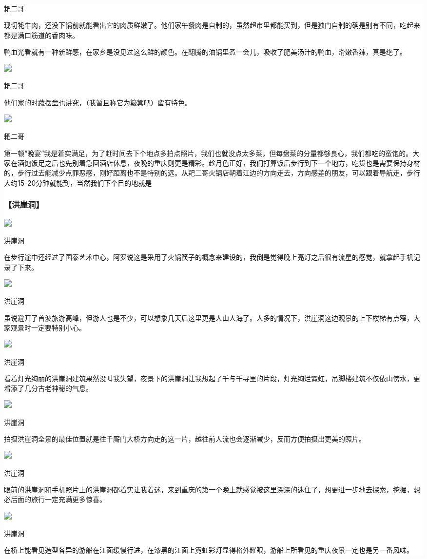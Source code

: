 耙二哥

现切牦牛肉，还没下锅前就能看出它的肉质鲜嫩了。他们家午餐肉是自制的，虽然超市里都能买到，但是独门自制的确是别有不同，吃起来都是满口筋道的香肉味。

鸭血光看就有一种新鲜感，在家乡是没见过这么鲜的颜色。在翻腾的油锅里煮一会儿，吸收了肥美汤汁的鸭血，滑嫩香辣，真是绝了。

![](https://s.tuniu.net/qn/image/9bfcfc4e4ac46ff893b807f6b5d226b8/7b4a8f14-a540-4e67-dbb1-423adfa38300.jpg?imageView2/2/w/800/h/0)

耙二哥

他们家的时蔬摆盘也讲究，（我暂且称它为簸箕吧）蛮有特色。

![](https://s.tuniu.net/qn/image/9bfcfc4e4ac46ff893b807f6b5d226b8/295a904d-abcb-4702-de29-1534410e20dc.jpg?imageView2/2/w/800/h/0)

耙二哥

第一顿“晚宴”我是着实满足，为了赶时间去下个地点多拍点照片，我们也就没点太多菜，但每盘菜的分量都够良心，我们都吃的蛮饱的。大家在酒饱饭足之后也先别着急回酒店休息，夜晚的重庆则更是精彩。趁月色正好，我们打算饭后步行到下一个地方，吃货也是需要保持身材的，步行过去能减少点罪恶感，刚好距离也不是特别的远。从耙二哥火锅店朝着江边的方向走去，方向感差的朋友，可以跟着导航走，步行大约15-20分钟就能到，当然我们下个目的地就是

### 【洪崖洞】

![](https://s.tuniu.net/qn/image/9bfcfc4e4ac46ff893b807f6b5d226b8/1c64acab-58e0-480e-bb23-07b94f0e2343.jpg?imageView2/2/w/800/h/0)

洪崖洞

在步行途中还经过了国泰艺术中心，阿罗说这是采用了火锅筷子的概念来建设的，我倒是觉得晚上亮灯之后很有流星的感觉，就拿起手机记录了下来。

![](https://s.tuniu.net/qn/image/9bfcfc4e4ac46ff893b807f6b5d226b8/035d9f17-7c18-4d3c-8af8-7848fd2a9a7d.jpg?imageView2/2/w/800/h/0)

洪崖洞

虽说避开了首波旅游高峰，但游人也是不少，可以想象几天后这里更是人山人海了。人多的情况下，洪崖洞这边观景的上下楼梯有点窄，大家观景时一定要特别小心。

![](https://s.tuniu.net/qn/image/9bfcfc4e4ac46ff893b807f6b5d226b8/19fd1ae3-c147-4612-9aa2-98797fef0679.jpg?imageView2/2/w/800/h/0)

洪崖洞

看着灯光绚丽的洪崖洞建筑果然没叫我失望，夜景下的洪崖洞让我想起了千与千寻里的片段，灯光绚烂霓虹，吊脚楼建筑不仅依山傍水，更增添了几分古老神秘的气息。

![](https://s.tuniu.net/qn/image/9bfcfc4e4ac46ff893b807f6b5d226b8/11282e2e-edeb-4076-ff48-c06faf809262.jpg?imageView2/2/w/800/h/0)

洪崖洞

拍摄洪崖洞全景的最佳位置就是往千厮门大桥方向走的这一片，越往前人流也会逐渐减少，反而方便拍摄出更美的照片。

![](https://s.tuniu.net/qn/image/9bfcfc4e4ac46ff893b807f6b5d226b8/1cdfc948-1fac-43f2-efe9-5c9431b5bb6a.jpg?imageView2/2/w/800/h/0)

洪崖洞

眼前的洪崖洞和手机照片上的洪崖洞都着实让我着迷，来到重庆的第一个晚上就感觉被这里深深的迷住了，想更进一步地去探索，挖掘，想必后面的旅行一定充满更多惊喜。

![](https://s.tuniu.net/qn/image/9bfcfc4e4ac46ff893b807f6b5d226b8/3fdcbcf3-1d67-4c17-faf9-b8ef9ff816a0.jpg?imageView2/2/w/800/h/0)

洪崖洞

在桥上能看见造型各异的游船在江面缓慢行进，在漆黑的江面上霓虹彩灯显得格外耀眼，游船上所看见的重庆夜景一定也是另一番风味。
